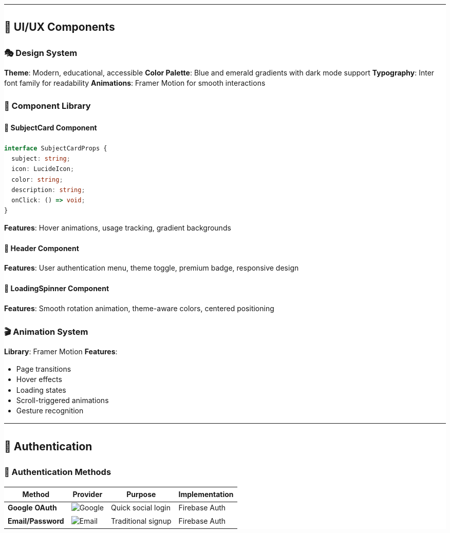 
---

## 🎨 UI/UX Components

### 🎭 Design System

**Theme**: Modern, educational, accessible
**Color Palette**: Blue and emerald gradients with dark mode support
**Typography**: Inter font family for readability
**Animations**: Framer Motion for smooth interactions

### 🧩 Component Library

#### 🎯 SubjectCard Component
```typescript
interface SubjectCardProps {
  subject: string;
  icon: LucideIcon;
  color: string;
  description: string;
  onClick: () => void;
}
```
**Features**: Hover animations, usage tracking, gradient backgrounds

#### 🎪 Header Component
**Features**: User authentication menu, theme toggle, premium badge, responsive design

#### 🎨 LoadingSpinner Component
**Features**: Smooth rotation animation, theme-aware colors, centered positioning

### 🎬 Animation System

**Library**: Framer Motion
**Features**:
- Page transitions
- Hover effects
- Loading states
- Scroll-triggered animations
- Gesture recognition

---

## 🔐 Authentication

### 🔑 Authentication Methods

<div align="center">

| Method | Provider | Purpose | Implementation |
|--------|----------|---------|----------------|
| **Google OAuth** | ![Google](https://img.shields.io/badge/-Google-4285F4?style=flat-square&logo=google&logoColor=white) | Quick social login | Firebase Auth |
| **Email/Password** | ![Email](https://img.shields.io/badge/-Email-EA4335?style=flat-square&logo=gmail&logoColor=white) | Traditional signup | Firebase Auth |
